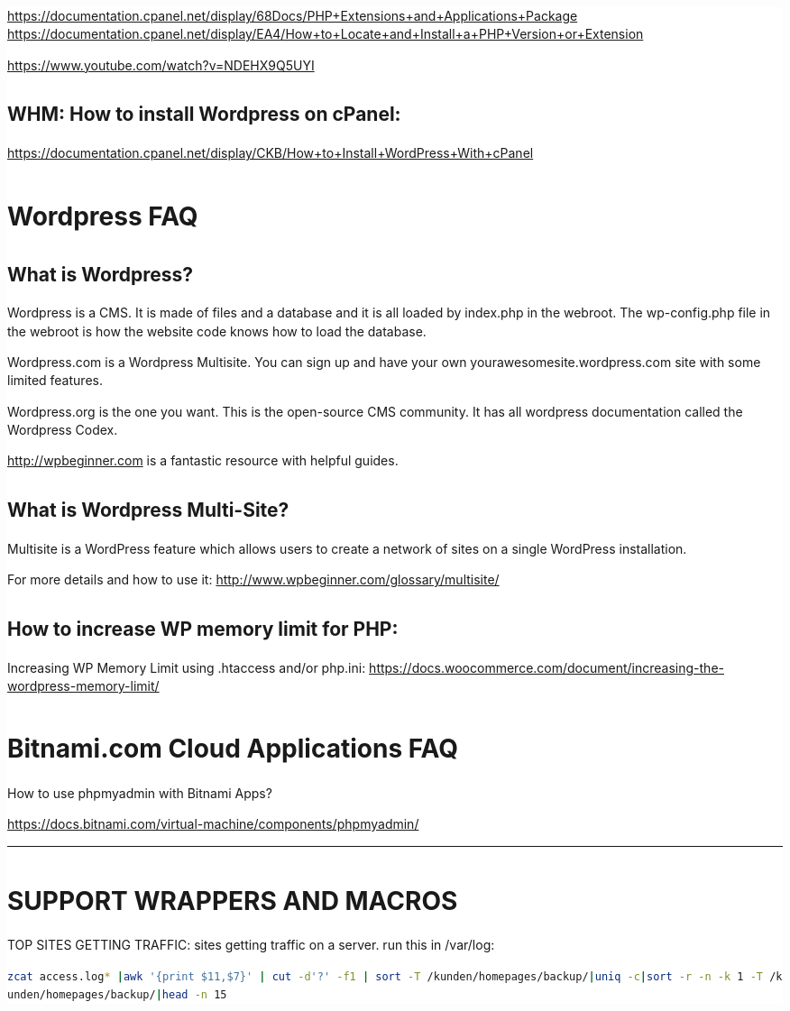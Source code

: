 https://documentation.cpanel.net/display/68Docs/PHP+Extensions+and+Applications+Package
https://documentation.cpanel.net/display/EA4/How+to+Locate+and+Install+a+PHP+Version+or+Extension

https://www.youtube.com/watch?v=NDEHX9Q5UYI

## WHM: How to install Wordpress on cPanel:

https://documentation.cpanel.net/display/CKB/How+to+Install+WordPress+With+cPanel

# Wordpress FAQ

## What is Wordpress? 

Wordpress is a CMS. It is made of files and a database and it is all loaded by index.php in the webroot. The wp-config.php file in the webroot is how the website code knows how to load the database. 

Wordpress.com is a Wordpress Multisite. You can sign up and have your own yourawesomesite.wordpress.com site with some limited features. 

Wordpress.org is the one you want. This is the open-source CMS community. It has all wordpress documentation called the Wordpress Codex. 

http://wpbeginner.com is a fantastic resource with helpful guides.


## What is Wordpress Multi-Site?

Multisite is a WordPress feature which allows users to create a network of sites on a single WordPress installation. 

For more details and how to use it: http://www.wpbeginner.com/glossary/multisite/

## How to increase WP memory limit for PHP:

Increasing WP Memory Limit using .htaccess and/or php.ini:
https://docs.woocommerce.com/document/increasing-the-wordpress-memory-limit/


# Bitnami.com Cloud Applications FAQ

How to use phpmyadmin with Bitnami Apps?

https://docs.bitnami.com/virtual-machine/components/phpmyadmin/ 


----------------------------------------------------

# SUPPORT WRAPPERS AND MACROS

TOP SITES GETTING TRAFFIC: sites getting traffic on a server. run this in /var/log:

```bash
zcat access.log* |awk '{print $11,$7}' | cut -d'?' -f1 | sort -T /kunden/homepages/backup/|uniq -c|sort -r -n -k 1 -T /kunden/homepages/backup/|head -n 15
```

